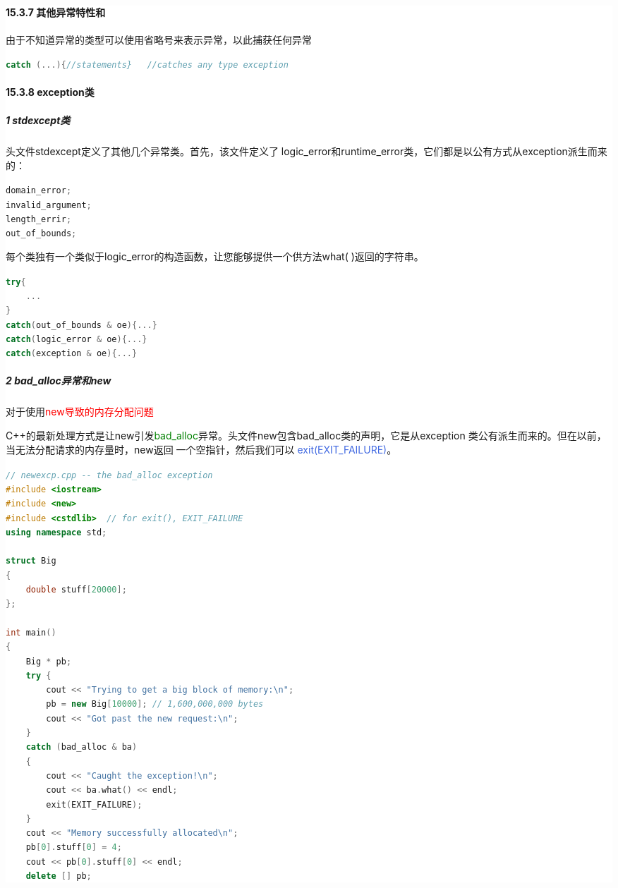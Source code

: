 #### 15.3.7 其他异常特性和

由于不知道异常的类型可以使用省略号来表示异常，以此捕获任何异常

```c++
catch (...){//statements}	//catches any type exception
```

#### 15.3.8 exception类

##### 1 stdexcept类

头文件stdexcept定义了其他几个异常类。首先，该文件定义了 logic_error和runtime_error类，它们都是以公有方式从exception派生而来的：

```c++
domain_error;
invalid_argument;
length_errir;
out_of_bounds;
```

每个类独有一个类似于logic_error的构造函数，让您能够提供一个供方法what( )返回的字符串。

```c++
try{
    ...
}
catch(out_of_bounds & oe){...}
catch(logic_error & oe){...}
catch(exception & oe){...}
```

##### 2 bad_alloc异常和new

对于使用<font color="red">new导致的内存分配问题</font>

C++的最新处理方式是让new引发<font color="green">bad_alloc</font>异常。头文件new包含bad_alloc类的声明，它是从exception 类公有派生而来的。但在以前，当无法分配请求的内存量时，new返回 一个空指针，然后我们可以 <font color="RoyalBlue">exit(EXIT_FAILURE)</font>。

```c++
// newexcp.cpp -- the bad_alloc exception
#include <iostream>
#include <new>
#include <cstdlib>  // for exit(), EXIT_FAILURE
using namespace std;

struct Big
{
    double stuff[20000];
};

int main()
{
    Big * pb;
    try {
        cout << "Trying to get a big block of memory:\n";
        pb = new Big[10000]; // 1,600,000,000 bytes
        cout << "Got past the new request:\n";
    }
    catch (bad_alloc & ba)
    {
        cout << "Caught the exception!\n";
        cout << ba.what() << endl;
        exit(EXIT_FAILURE);
    }
    cout << "Memory successfully allocated\n";
    pb[0].stuff[0] = 4;
    cout << pb[0].stuff[0] << endl;
    delete [] pb;
```